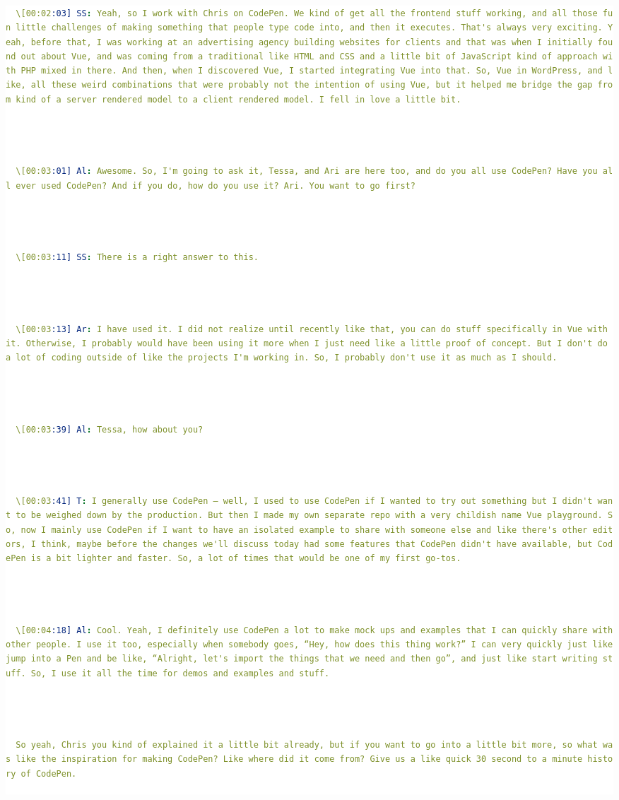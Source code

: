 ```yaml
  \[00:02:03] SS: Yeah, so I work with Chris on CodePen. We kind of get all the frontend stuff working, and all those fun little challenges of making something that people type code into, and then it executes. That's always very exciting. Yeah, before that, I was working at an advertising agency building websites for clients and that was when I initially found out about Vue, and was coming from a traditional like HTML and CSS and a little bit of JavaScript kind of approach with PHP mixed in there. And then, when I discovered Vue, I started integrating Vue into that. So, Vue in WordPress, and like, all these weird combinations that were probably not the intention of using Vue, but it helped me bridge the gap from kind of a server rendered model to a client rendered model. I fell in love a little bit.




  \[00:03:01] Al: Awesome. So, I'm going to ask it, Tessa, and Ari are here too, and do you all use CodePen? Have you all ever used CodePen? And if you do, how do you use it? Ari. You want to go first?




  \[00:03:11] SS: There is a right answer to this.




  \[00:03:13] Ar: I have used it. I did not realize until recently like that, you can do stuff specifically in Vue with it. Otherwise, I probably would have been using it more when I just need like a little proof of concept. But I don't do a lot of coding outside of like the projects I'm working in. So, I probably don't use it as much as I should.




  \[00:03:39] Al: Tessa, how about you?




  \[00:03:41] T: I generally use CodePen – well, I used to use CodePen if I wanted to try out something but I didn't want to be weighed down by the production. But then I made my own separate repo with a very childish name Vue playground. So, now I mainly use CodePen if I want to have an isolated example to share with someone else and like there's other editors, I think, maybe before the changes we'll discuss today had some features that CodePen didn't have available, but CodePen is a bit lighter and faster. So, a lot of times that would be one of my first go-tos.




  \[00:04:18] Al: Cool. Yeah, I definitely use CodePen a lot to make mock ups and examples that I can quickly share with other people. I use it too, especially when somebody goes, “Hey, how does this thing work?” I can very quickly just like jump into a Pen and be like, “Alright, let's import the things that we need and then go”, and just like start writing stuff. So, I use it all the time for demos and examples and stuff.




  So yeah, Chris you kind of explained it a little bit already, but if you want to go into a little bit more, so what was like the inspiration for making CodePen? Like where did it come from? Give us a like quick 30 second to a minute history of CodePen.



```